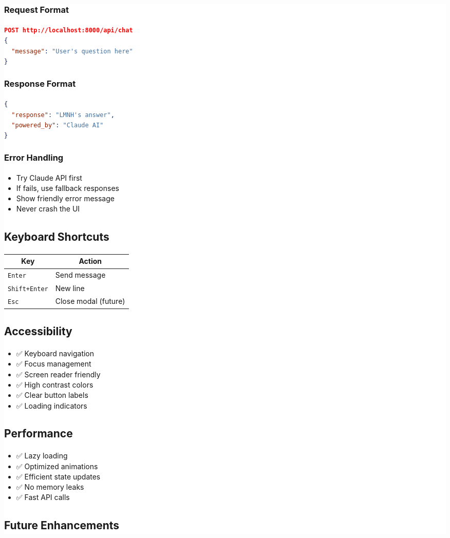 ### Request Format
```json
POST http://localhost:8000/api/chat
{
  "message": "User's question here"
}
```

### Response Format
```json
{
  "response": "LMNH's answer",
  "powered_by": "Claude AI"
}
```

### Error Handling
- Try Claude API first
- If fails, use fallback responses
- Show friendly error message
- Never crash the UI

## Keyboard Shortcuts

| Key | Action |
|-----|--------|
| `Enter` | Send message |
| `Shift+Enter` | New line |
| `Esc` | Close modal (future) |

## Accessibility

- ✅ Keyboard navigation
- ✅ Focus management
- ✅ Screen reader friendly
- ✅ High contrast colors
- ✅ Clear button labels
- ✅ Loading indicators

## Performance

- ✅ Lazy loading
- ✅ Optimized animations
- ✅ Efficient state updates
- ✅ No memory leaks
- ✅ Fast API calls

## Future Enhancements
